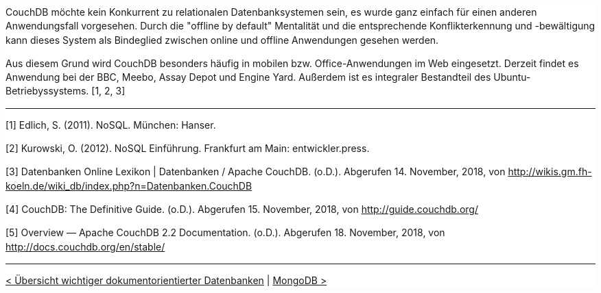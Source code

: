 CouchDB möchte kein Konkurrent zu relationalen Datenbanksystemen sein, es wurde ganz einfach für einen anderen Anwendungsfall vorgesehen. Durch die "offline by default" Mentalität und die entsprechende Konflikterkennung und -bewältigung kann dieses System als Bindeglied zwischen online und offline Anwendungen gesehen werden.

Aus diesem Grund wird CouchDB besonders häufig in mobilen bzw. Office-Anwendungen im Web eingesetzt. Derzeit findet es Anwendung bei der BBC, Meebo, Assay Depot und Engine Yard. Außerdem ist es integraler Bestandteil des Ubuntu-Betriebyssystems. [1, 2, 3]

------

[1] Edlich, S. (2011). NoSQL. München: Hanser.

[2] Kurowski, O. (2012). NoSQL Einführung. Frankfurt am Main: entwickler.press.

[3] Datenbanken Online Lexikon | Datenbanken / Apache CouchDB. (o.D.). Abgerufen 14. November, 2018, von http://wikis.gm.fh-koeln.de/wiki_db/index.php?n=Datenbanken.CouchDB

[4] CouchDB: The Definitive Guide. (o.D.). Abgerufen 15. November, 2018, von http://guide.couchdb.org/

[5] Overview — Apache CouchDB 2.2 Documentation. (o.D.). Abgerufen 18. November, 2018, von http://docs.couchdb.org/en/stable/

------

[< Übersicht wichtiger dokumentorientierter Datenbanken](08_Übersicht-wichtiger-dokumentorientierter-Datenbanken.md)		|   [MongoDB >](10_MongoDB.md)
